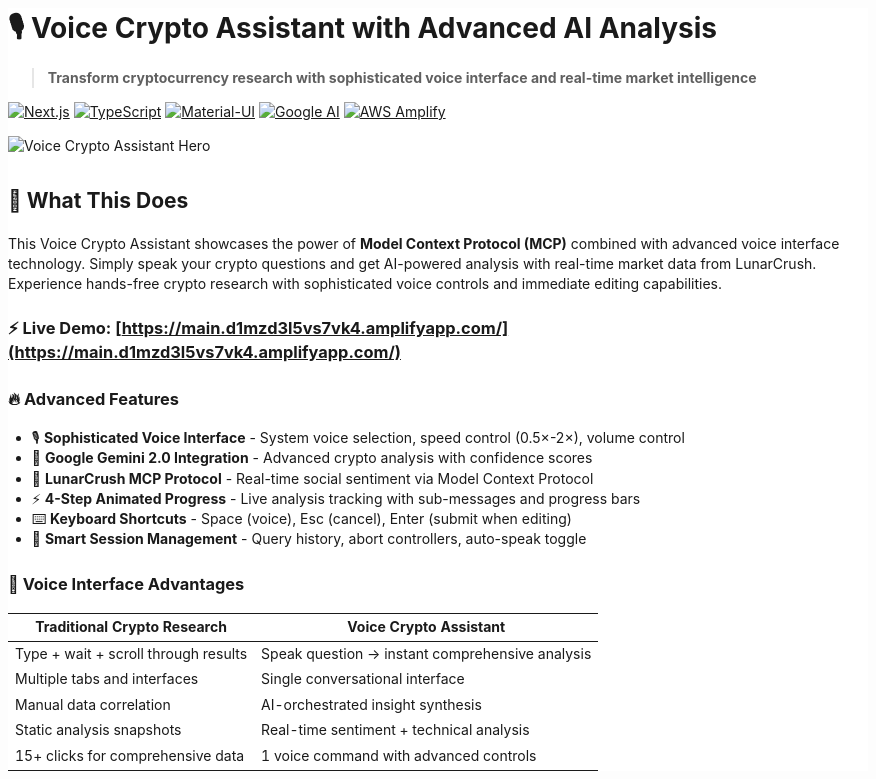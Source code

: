 # 🎙️ Voice Crypto Assistant with Advanced AI Analysis

> **Transform cryptocurrency research with sophisticated voice interface and real-time market intelligence**

[![Next.js](https://img.shields.io/badge/Next.js-14.2.0-black?style=for-the-badge&logo=next.js)](https://nextjs.org/)
[![TypeScript](https://img.shields.io/badge/TypeScript-5.4.0-blue?style=for-the-badge&logo=typescript)](https://www.typescriptlang.org/)
[![Material-UI](https://img.shields.io/badge/Material--UI-5.15.10-blue?style=for-the-badge&logo=mui)](https://mui.com/)
[![Google AI](https://img.shields.io/badge/Google_AI-Gemini_2.0-orange?style=for-the-badge&logo=google)](https://ai.google.dev/)
[![AWS Amplify](https://img.shields.io/badge/AWS-Amplify-orange?style=for-the-badge&logo=amazon-aws)](https://aws.amazon.com/amplify/)

![Voice Crypto Assistant Hero](https://images.unsplash.com/photo-1559526324-4b87b5e36e44?w=1200&auto=format&fit=crop&q=80)

## 🎯 What This Does

This Voice Crypto Assistant showcases the power of **Model Context Protocol (MCP)** combined with advanced voice interface technology. Simply speak your crypto questions and get AI-powered analysis with real-time market data from LunarCrush. Experience hands-free crypto research with sophisticated voice controls and immediate editing capabilities.

### ⚡ **Live Demo**: [https://main.d1mzd3l5vs7vk4.amplifyapp.com/](https://main.d1mzd3l5vs7vk4.amplifyapp.com/)

### 🔥 **Advanced Features**

- 🎙️ **Sophisticated Voice Interface** - System voice selection, speed control (0.5×-2×), volume control
- 🧠 **Google Gemini 2.0 Integration** - Advanced crypto analysis with confidence scores
- 🌙 **LunarCrush MCP Protocol** - Real-time social sentiment via Model Context Protocol
- ⚡ **4-Step Animated Progress** - Live analysis tracking with sub-messages and progress bars
- ⌨️ **Keyboard Shortcuts** - Space (voice), Esc (cancel), Enter (submit when editing)
- 💾 **Smart Session Management** - Query history, abort controllers, auto-speak toggle

### 🚀 **Voice Interface Advantages**

| Traditional Crypto Research          | Voice Crypto Assistant                          |
| ------------------------------------ | ----------------------------------------------- |
| Type + wait + scroll through results | Speak question → instant comprehensive analysis |
| Multiple tabs and interfaces         | Single conversational interface                 |
| Manual data correlation              | AI-orchestrated insight synthesis               |
| Static analysis snapshots            | Real-time sentiment + technical analysis        |
| 15+ clicks for comprehensive data    | 1 voice command with advanced controls          |

